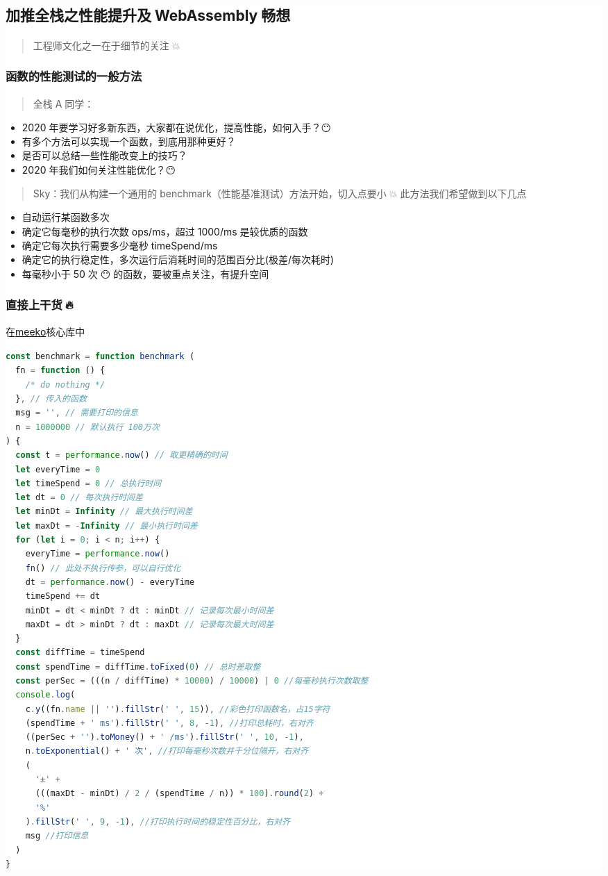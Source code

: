 ## 加推全栈之性能提升及 WebAssembly 畅想

> 工程师文化之一在于细节的关注 💥

### 函数的性能测试的一般方法

> 全栈 A 同学：

- 2020 年要学习好多新东西，大家都在说优化，提高性能，如何入手？😶
- 有多个方法可以实现一个函数，到底用那种更好？
- 是否可以总结一些性能改变上的技巧？
- 2020 年我们如何关注性能优化？😶

> Sky：我们从构建一个通用的 benchmark（性能基准测试）方法开始，切入点要小 💥
> 此方法我们希望做到以下几点

- 自动运行某函数多次
- 确定它每毫秒的执行次数 ops/ms，超过 1000/ms 是较优质的函数
- 确定它每次执行需要多少毫秒 timeSpend/ms
- 确定它的执行稳定性，多次运行后消耗时间的范围百分比(极差/每次耗时)
- 每毫秒小于 50 次 😶 的函数，要被重点关注，有提升空间

### 直接上干货 🔥

在[meeko](https://github.com/kongnet/meeko)核心库中

```javascript
const benchmark = function benchmark (
  fn = function () {
    /* do nothing */
  }, // 传入的函数
  msg = '', // 需要打印的信息
  n = 1000000 // 默认执行 100万次
) {
  const t = performance.now() // 取更精确的时间
  let everyTime = 0
  let timeSpend = 0 // 总执行时间
  let dt = 0 // 每次执行时间差
  let minDt = Infinity // 最大执行时间差
  let maxDt = -Infinity // 最小执行时间差
  for (let i = 0; i < n; i++) {
    everyTime = performance.now()
    fn() // 此处不执行传参，可以自行优化
    dt = performance.now() - everyTime
    timeSpend += dt
    minDt = dt < minDt ? dt : minDt // 记录每次最小时间差
    maxDt = dt > minDt ? dt : maxDt // 记录每次最大时间差
  }
  const diffTime = timeSpend
  const spendTime = diffTime.toFixed(0) // 总时差取整
  const perSec = (((n / diffTime) * 10000) / 10000) | 0 //每毫秒执行次数取整
  console.log(
    c.y((fn.name || '').fillStr(' ', 15)), //彩色打印函数名，占15字符
    (spendTime + ' ms').fillStr(' ', 8, -1), //打印总耗时，右对齐
    ((perSec + '').toMoney() + ' /ms').fillStr(' ', 10, -1),
    n.toExponential() + ' 次', //打印每毫秒次数并千分位隔开，右对齐
    (
      '±' +
      (((maxDt - minDt) / 2 / (spendTime / n)) * 100).round(2) +
      '%'
    ).fillStr(' ', 9, -1), //打印执行时间的稳定性百分比，右对齐
    msg //打印信息
  )
}
```

